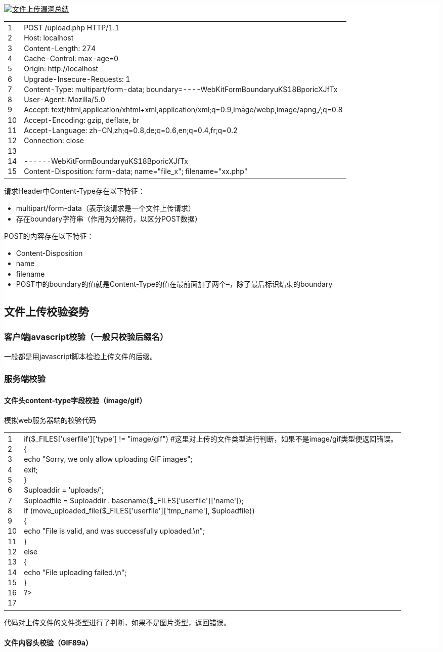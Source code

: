 [![文件上传漏洞总结](https://yinwc.github.io/2020/04/21/%E6%96%87%E4%BB%B6%E4%B8%8A%E4%BC%A0%E6%BC%8F%E6%B4%9E%E6%80%BB%E7%BB%93/1.png)](https://yinwc.github.io/2020/04/21/%E6%96%87%E4%BB%B6%E4%B8%8A%E4%BC%A0%E6%BC%8F%E6%B4%9E%E6%80%BB%E7%BB%93/1.png)

|   |   |
|---|---|
|1  <br>2  <br>3  <br>4  <br>5  <br>6  <br>7  <br>8  <br>9  <br>10  <br>11  <br>12  <br>13  <br>14  <br>15|POST /upload.php HTTP/1.1  <br>Host: localhost  <br>Content-Length: 274  <br>Cache-Control: max-age=0  <br>Origin: http://localhost  <br>Upgrade-Insecure-Requests: 1  <br>Content-Type: multipart/form-data; boundary=----WebKitFormBoundaryuKS18BporicXJfTx  <br>User-Agent: Mozilla/5.0  <br>Accept: text/html,application/xhtml+xml,application/xml;q=0.9,image/webp,image/apng,*/*;q=0.8  <br>Accept-Encoding: gzip, deflate, br  <br>Accept-Language: zh-CN,zh;q=0.8,de;q=0.6,en;q=0.4,fr;q=0.2  <br>Connection: close  <br>  <br>------WebKitFormBoundaryuKS18BporicXJfTx  <br>Content-Disposition: form-data; name="file_x"; filename="xx.php"|

请求Header中Content-Type存在以下特征：

- multipart/form-data（表示该请求是一个文件上传请求）
- 存在boundary字符串（作用为分隔符，以区分POST数据）

POST的内容存在以下特征：

- Content-Disposition
- name
- filename
- POST中的boundary的值就是Content-Type的值在最前面加了两个–，除了最后标识结束的boundary

## 文件上传校验姿势[](https://yinwc.github.io/2020/04/21/%E6%96%87%E4%BB%B6%E4%B8%8A%E4%BC%A0%E6%BC%8F%E6%B4%9E%E6%80%BB%E7%BB%93/#%E6%96%87%E4%BB%B6%E4%B8%8A%E4%BC%A0%E6%A0%A1%E9%AA%8C%E5%A7%BF%E5%8A%BF)

### 客户端javascript校验（一般只校验后缀名）[](https://yinwc.github.io/2020/04/21/%E6%96%87%E4%BB%B6%E4%B8%8A%E4%BC%A0%E6%BC%8F%E6%B4%9E%E6%80%BB%E7%BB%93/#%E5%AE%A2%E6%88%B7%E7%AB%AFjavascript%E6%A0%A1%E9%AA%8C%EF%BC%88%E4%B8%80%E8%88%AC%E5%8F%AA%E6%A0%A1%E9%AA%8C%E5%90%8E%E7%BC%80%E5%90%8D%EF%BC%89)

一般都是用javascript脚本检验上传文件的后缀。

### 服务端校验[](https://yinwc.github.io/2020/04/21/%E6%96%87%E4%BB%B6%E4%B8%8A%E4%BC%A0%E6%BC%8F%E6%B4%9E%E6%80%BB%E7%BB%93/#%E6%9C%8D%E5%8A%A1%E7%AB%AF%E6%A0%A1%E9%AA%8C)

#### 文件头content-type字段校验（image/gif）[](https://yinwc.github.io/2020/04/21/%E6%96%87%E4%BB%B6%E4%B8%8A%E4%BC%A0%E6%BC%8F%E6%B4%9E%E6%80%BB%E7%BB%93/#%E6%96%87%E4%BB%B6%E5%A4%B4content-type%E5%AD%97%E6%AE%B5%E6%A0%A1%E9%AA%8C%EF%BC%88image-x2F-gif%EF%BC%89)

模拟web服务器端的校验代码

|   |   |
|---|---|
|1  <br>2  <br>3  <br>4  <br>5  <br>6  <br>7  <br>8  <br>9  <br>10  <br>11  <br>12  <br>13  <br>14  <br>15  <br>16  <br>17|<?php  <br>if($_FILES['userfile']['type'] != "image/gif")  #这里对上传的文件类型进行判断，如果不是image/gif类型便返回错误。  <br>{     <br>    echo "Sorry, we only allow uploading GIF images";  <br>    exit;  <br>}  <br>$uploaddir = 'uploads/';  <br>$uploadfile = $uploaddir . basename($_FILES['userfile']['name']);  <br>if (move_uploaded_file($_FILES['userfile']['tmp_name'], $uploadfile))  <br>{  <br>echo "File is valid, and was successfully uploaded.\n";  <br>}  <br>else   <br>{  <br>   echo "File uploading failed.\n";  <br>}  <br>?>|

代码对上传文件的文件类型进行了判断，如果不是图片类型，返回错误。

#### 文件内容头校验（GIF89a）[](https://yinwc.github.io/2020/04/21/%E6%96%87%E4%BB%B6%E4%B8%8A%E4%BC%A0%E6%BC%8F%E6%B4%9E%E6%80%BB%E7%BB%93/#%E6%96%87%E4%BB%B6%E5%86%85%E5%AE%B9%E5%A4%B4%E6%A0%A1%E9%AA%8C%EF%BC%88GIF89a%EF%BC%89)
